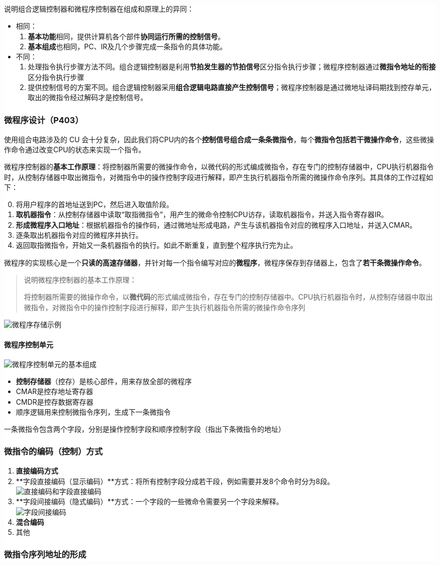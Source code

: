 说明组合逻辑控制器和微程序控制器在组成和原理上的异同：

- 相同：
    1. **基本功能**相同，提供计算机各个部件**协同运行所需的控制信号**。
    2. **基本组成**也相同，PC、IR及几个步骤完成一条指令的具体功能。
- 不同：
    1. 处理指令执行步骤方法不同。组合逻辑控制器是利用**节拍发生器的节拍信号**区分指令执行步骤；微程序控制器通过**微指令地址的衔接**区分指令执行步骤
    2. 提供控制信号的方案不同。组合逻辑控制器采用**组合逻辑电路直接产生控制信号**；微程序控制器是通过微地址译码期找到控存单元，取出的微指令经过解码才是控制信号。

### 微程序设计（P403）

使用组合电路涉及的 CU 会十分复杂，因此我们将CPU内的各个**控制信号组合成一条条微指令**，每个**微指令包括若干微操作命令**，这些微操作命令通过改变CPU的状态来实现一个指令。

微程序控制器的**基本工作原理**：将控制器所需要的微操作命令，以微代码的形式编成微指令，存在专门的控制存储器中，CPU执行机器指令时，从控制存储器中取出微指令，对微指令中的操作控制字段进行解释，即产生执行机器指令所需的微操作命令序列。其具体的工作过程如下：

0. 将用户程序的首地址送到PC，然后进入取值阶段。
1. **取机器指令**：从控制存储器中读取“取指微指令”，用产生的微命令控制CPU访存，读取机器指令，并送入指令寄存器IR。
2. **形成微程序入口地址**：根据机器指令的操作码，通过微地址形成电路，产生与该机器指令对应的微程序入口地址，并送入CMAR。
3. 逐条取出机器指令对应的微程序并执行。
4. 返回取指微指令，开始又一条机器指令的执行。如此不断重复，直到整个程序执行完为止。

微程序的实现核心是一个**只读的高速存储器**，并针对每一个指令编写对应的**微程序**，微程序保存到存储器上，包含了**若干条微操作命令**。

> 说明微程序控制器的基本工作原理：
> 
> 将控制器所需要的微操作命令，以**微代码**的形式编成微指令，存在专门的控制存储器中。CPU执行机器指令时，从控制存储器中取出微指令，对微指令中的操作控制字段进行解释，即产生执行机器指令所需的微操作命令序列

![微程序存储示例](https://s2.loli.net/2023/02/03/IAV7zD46BCOcYP8.png)

#### 微程序控制单元

![微程序控制单元的基本组成](https://s2.loli.net/2023/02/03/2d5f6XEmuieFtLg.png)

- **控制存储器**（控存）是核心部件，用来存放全部的微程序
- CMAR是控存地址寄存器
- CMDR是控存数据寄存器
- 顺序逻辑用来控制微指令序列，生成下一条微指令

一条微指令包含两个字段，分别是操作控制字段和顺序控制字段（指出下条微指令的地址）

### 微指令的编码（控制）方式

1. **直接编码方式**
2. **字段直接编码（显示编码）**方式：将所有控制字段分成若干段，例如需要并发8个命令时分为8段。  
    ![直接编码和字段直接编码](https://s2.loli.net/2023/02/03/zoZSvegKr298mdQ.png)
3. **字段间接编码（隐式编码）**方式：一个字段的一些微命令需要另一个字段来解释。  
    ![字段间接编码](https://s2.loli.net/2023/02/03/bMaK157ecrNDBS2.png)
4. **混合编码**
5. 其他

### 微指令序列地址的形成
